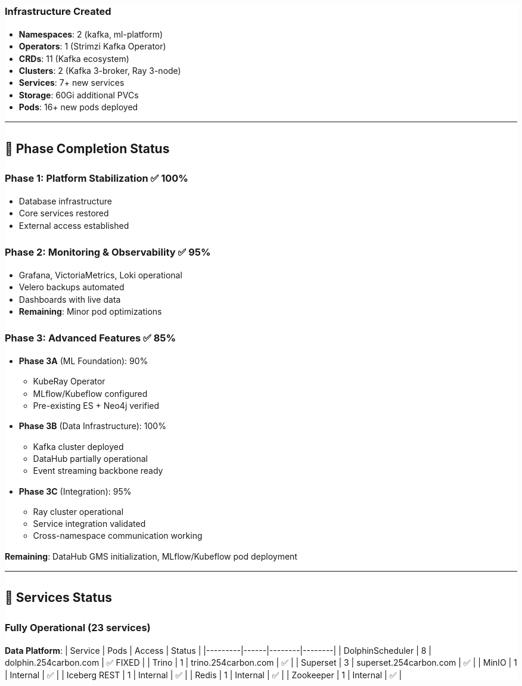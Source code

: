 ### Infrastructure Created
- **Namespaces**: 2 (kafka, ml-platform)
- **Operators**: 1 (Strimzi Kafka Operator)
- **CRDs**: 11 (Kafka ecosystem)
- **Clusters**: 2 (Kafka 3-broker, Ray 3-node)
- **Services**: 7+ new services
- **Storage**: 60Gi additional PVCs
- **Pods**: 16+ new pods deployed

---

## 🎯 Phase Completion Status

### Phase 1: Platform Stabilization ✅ 100%
- Database infrastructure
- Core services restored
- External access established

### Phase 2: Monitoring & Observability ✅ 95%
- Grafana, VictoriaMetrics, Loki operational
- Velero backups automated
- Dashboards with live data
- **Remaining**: Minor pod optimizations

### Phase 3: Advanced Features ✅ 85%
- **Phase 3A** (ML Foundation): 90%
  - KubeRay Operator
  - MLflow/Kubeflow configured
  - Pre-existing ES + Neo4j verified
  
- **Phase 3B** (Data Infrastructure): 100%
  - Kafka cluster deployed
  - DataHub partially operational
  - Event streaming backbone ready
  
- **Phase 3C** (Integration): 95%
  - Ray cluster operational
  - Service integration validated
  - Cross-namespace communication working

**Remaining**: DataHub GMS initialization, MLflow/Kubeflow pod deployment

---

## 🚀 Services Status

### Fully Operational (23 services)

**Data Platform**:
| Service | Pods | Access | Status |
|---------|------|--------|--------|
| DolphinScheduler | 8 | dolphin.254carbon.com | ✅ FIXED |
| Trino | 1 | trino.254carbon.com | ✅ |
| Superset | 3 | superset.254carbon.com | ✅ |
| MinIO | 1 | Internal | ✅ |
| Iceberg REST | 1 | Internal | ✅ |
| Redis | 1 | Internal | ✅ |
| Zookeeper | 1 | Internal | ✅ |